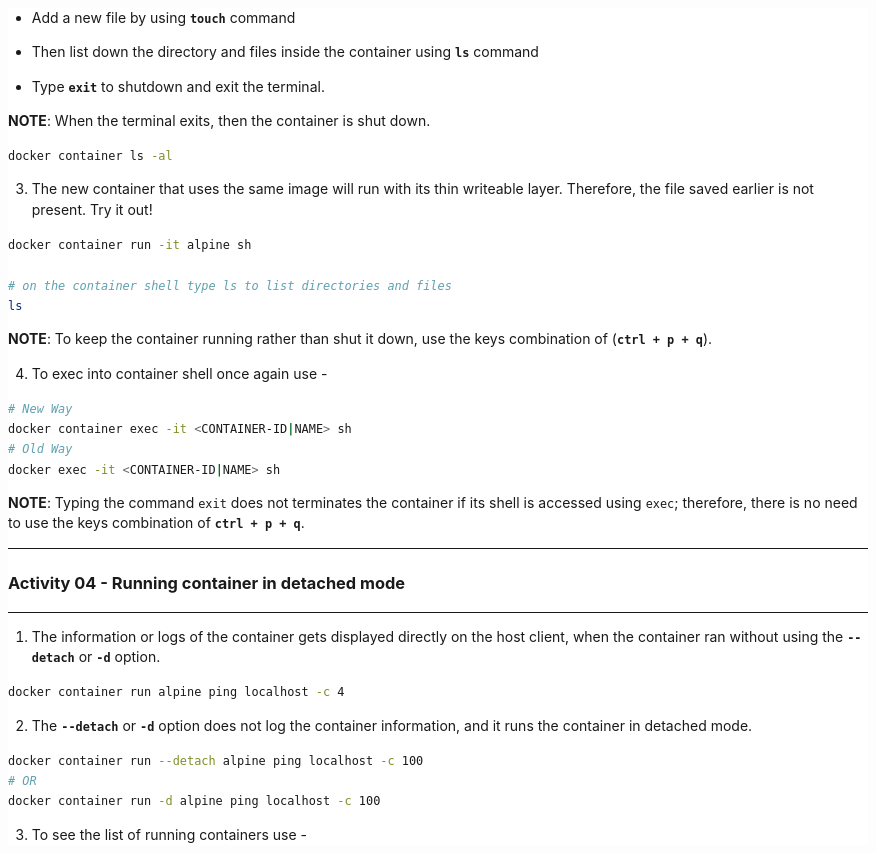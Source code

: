 * Add a new file by using **`touch`** command 
  
* Then list down the directory and files inside the container using **`ls`** command
  
* Type **`exit`** to shutdown and exit the terminal.

**NOTE**: When the terminal exits, then the container is shut down.

```bash
docker container ls -al
```

3. The new container that uses the same image will run with its thin writeable layer. Therefore, the file saved earlier is not present. Try it out! 

```bash
docker container run -it alpine sh

# on the container shell type ls to list directories and files 
ls
```

**NOTE**: To keep the container running rather than shut it down, use the keys combination of (**`ctrl + p + q`**).

4. To exec into container shell once again use -

```bash
# New Way
docker container exec -it <CONTAINER-ID|NAME> sh
# Old Way
docker exec -it <CONTAINER-ID|NAME> sh
```

**NOTE**: Typing the command `exit` does not terminates the container if its shell is accessed using `exec`; therefore, there is no need to use the keys combination of **`ctrl + p + q`**.  

---

### **Activity 04 - Running container in detached mode**

---

1. The information or logs of the container gets displayed directly on the host client, when the container ran without using the **`--detach`** or **`-d`** option. 

```bash
docker container run alpine ping localhost -c 4
```

2. The **`--detach`** or **`-d`** option does not log the container information, and it runs the container in detached mode.

```bash
docker container run --detach alpine ping localhost -c 100
# OR
docker container run -d alpine ping localhost -c 100
```

3. To see the list of running containers use -
